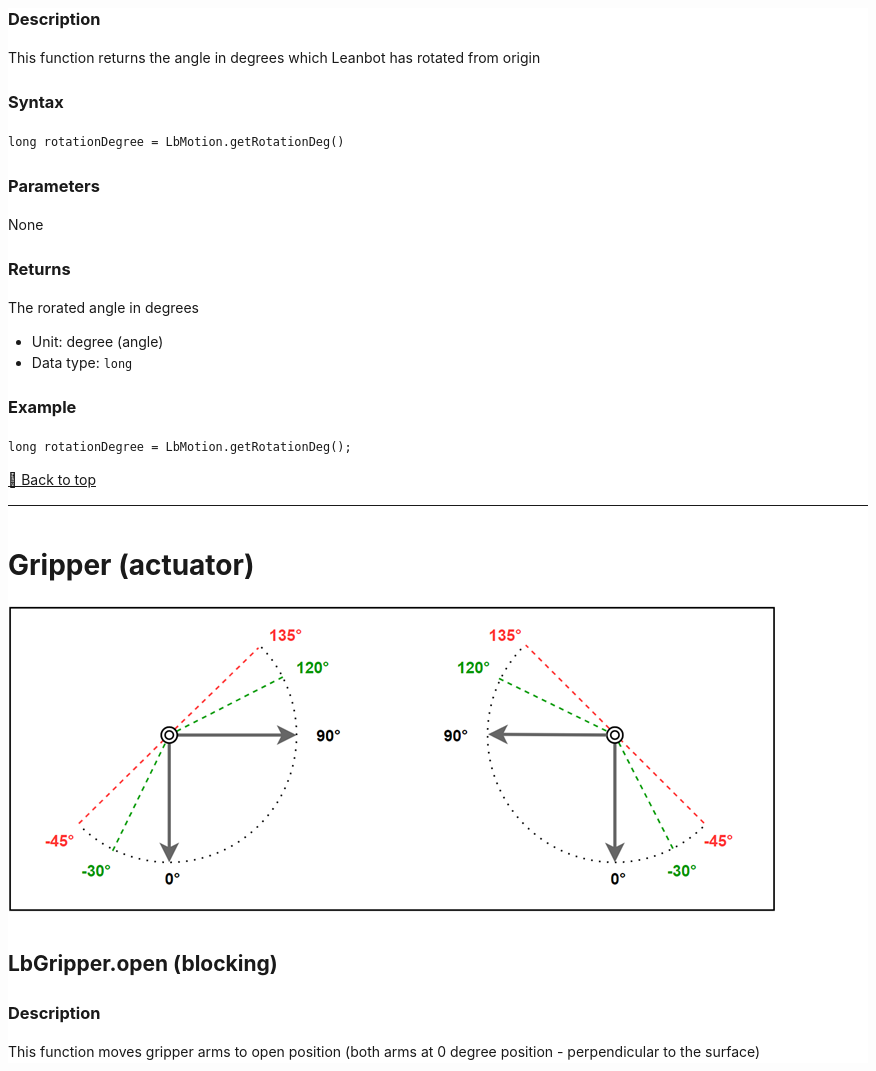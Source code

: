 ### Description
This function returns the angle in degrees which Leanbot has rotated from origin

### Syntax
```
long rotationDegree = LbMotion.getRotationDeg()
```

### Parameters
None

### Returns
The rorated angle in degrees
- Unit: degree (angle)
- Data type: `long`

### Example
```
long rotationDegree = LbMotion.getRotationDeg();
```

[🔼 Back to top](#leanbot-api-reference)

---

# Gripper (actuator)
![Screenshot](image/LbGripper.png)

## LbGripper.open (blocking)

### Description
This function moves gripper arms to open position (both arms at 0 degree position - perpendicular to the surface)
